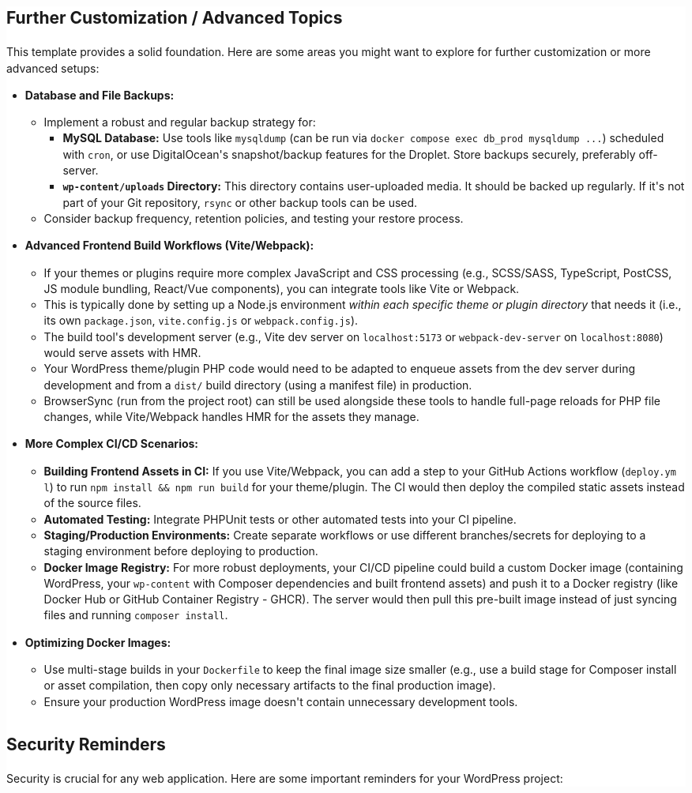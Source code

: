 ## Further Customization / Advanced Topics

This template provides a solid foundation. Here are some areas you might want to explore for further customization or more advanced setups:

- **Database and File Backups:**
    - Implement a robust and regular backup strategy for:
        - **MySQL Database:** Use tools like `mysqldump` (can be run via `docker compose exec db_prod mysqldump ...`) scheduled with `cron`, or use DigitalOcean's snapshot/backup features for the Droplet. Store backups securely, preferably off-server.
        - **`wp-content/uploads` Directory:** This directory contains user-uploaded media. It should be backed up regularly. If it's not part of your Git repository, `rsync` or other backup tools can be used.
    - Consider backup frequency, retention policies, and testing your restore process.

- **Advanced Frontend Build Workflows (Vite/Webpack):**
    - If your themes or plugins require more complex JavaScript and CSS processing (e.g., SCSS/SASS, TypeScript, PostCSS, JS module bundling, React/Vue components), you can integrate tools like Vite or Webpack.
    - This is typically done by setting up a Node.js environment *within each specific theme or plugin directory* that needs it (i.e., its own `package.json`, `vite.config.js` or `webpack.config.js`).
    - The build tool's development server (e.g., Vite dev server on `localhost:5173` or `webpack-dev-server` on `localhost:8080`) would serve assets with HMR.
    - Your WordPress theme/plugin PHP code would need to be adapted to enqueue assets from the dev server during development and from a `dist/` build directory (using a manifest file) in production.
    - BrowserSync (run from the project root) can still be used alongside these tools to handle full-page reloads for PHP file changes, while Vite/Webpack handles HMR for the assets they manage.

- **More Complex CI/CD Scenarios:**
    - **Building Frontend Assets in CI:** If you use Vite/Webpack, you can add a step to your GitHub Actions workflow (`deploy.yml`) to run `npm install && npm run build` for your theme/plugin. The CI would then deploy the compiled static assets instead of the source files.
    - **Automated Testing:** Integrate PHPUnit tests or other automated tests into your CI pipeline.
    - **Staging/Production Environments:** Create separate workflows or use different branches/secrets for deploying to a staging environment before deploying to production.
    - **Docker Image Registry:** For more robust deployments, your CI/CD pipeline could build a custom Docker image (containing WordPress, your `wp-content` with Composer dependencies and built frontend assets) and push it to a Docker registry (like Docker Hub or GitHub Container Registry - GHCR). The server would then pull this pre-built image instead of just syncing files and running `composer install`.

- **Optimizing Docker Images:**
    - Use multi-stage builds in your `Dockerfile` to keep the final image size smaller (e.g., use a build stage for Composer install or asset compilation, then copy only necessary artifacts to the final production image).
    - Ensure your production WordPress image doesn't contain unnecessary development tools.

## Security Reminders

Security is crucial for any web application. Here are some important reminders for your WordPress project:

